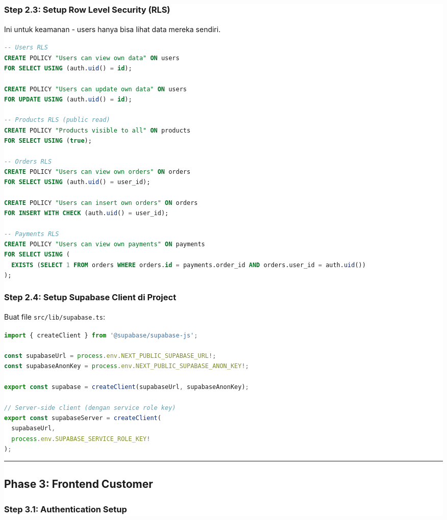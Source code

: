### Step 2.3: Setup Row Level Security (RLS)
Ini untuk keamanan - users hanya bisa lihat data mereka sendiri.

```sql
-- Users RLS
CREATE POLICY "Users can view own data" ON users
FOR SELECT USING (auth.uid() = id);

CREATE POLICY "Users can update own data" ON users
FOR UPDATE USING (auth.uid() = id);

-- Products RLS (public read)
CREATE POLICY "Products visible to all" ON products
FOR SELECT USING (true);

-- Orders RLS
CREATE POLICY "Users can view own orders" ON orders
FOR SELECT USING (auth.uid() = user_id);

CREATE POLICY "Users can insert own orders" ON orders
FOR INSERT WITH CHECK (auth.uid() = user_id);

-- Payments RLS
CREATE POLICY "Users can view own payments" ON payments
FOR SELECT USING (
  EXISTS (SELECT 1 FROM orders WHERE orders.id = payments.order_id AND orders.user_id = auth.uid())
);
```

### Step 2.4: Setup Supabase Client di Project

Buat file `src/lib/supabase.ts`:
```typescript
import { createClient } from '@supabase/supabase-js';

const supabaseUrl = process.env.NEXT_PUBLIC_SUPABASE_URL!;
const supabaseAnonKey = process.env.NEXT_PUBLIC_SUPABASE_ANON_KEY!;

export const supabase = createClient(supabaseUrl, supabaseAnonKey);

// Server-side client (dengan service role key)
export const supabaseServer = createClient(
  supabaseUrl,
  process.env.SUPABASE_SERVICE_ROLE_KEY!
);
```

---

## Phase 3: Frontend Customer

### Step 3.1: Authentication Setup
